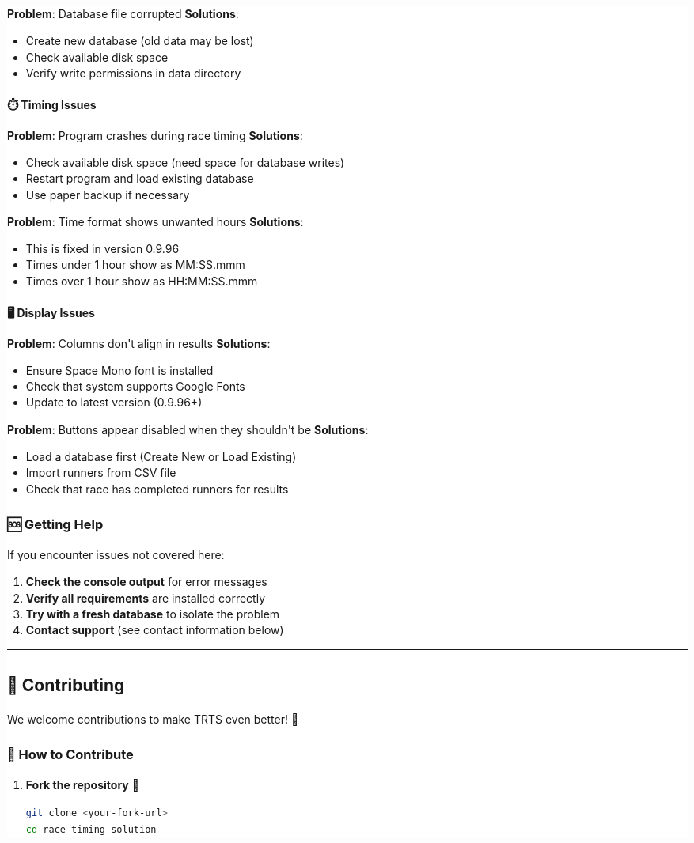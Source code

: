 **Problem**: Database file corrupted
**Solutions**:
- Create new database (old data may be lost)
- Check available disk space
- Verify write permissions in data directory

#### ⏱️ Timing Issues

**Problem**: Program crashes during race timing
**Solutions**:
- Check available disk space (need space for database writes)
- Restart program and load existing database
- Use paper backup if necessary

**Problem**: Time format shows unwanted hours
**Solutions**:
- This is fixed in version 0.9.96
- Times under 1 hour show as MM:SS.mmm
- Times over 1 hour show as HH:MM:SS.mmm

#### 🖥️ Display Issues

**Problem**: Columns don't align in results
**Solutions**:
- Ensure Space Mono font is installed
- Check that system supports Google Fonts
- Update to latest version (0.9.96+)

**Problem**: Buttons appear disabled when they shouldn't be
**Solutions**:
- Load a database first (Create New or Load Existing)
- Import runners from CSV file
- Check that race has completed runners for results

### 🆘 Getting Help

If you encounter issues not covered here:

1. **Check the console output** for error messages
2. **Verify all requirements** are installed correctly
3. **Try with a fresh database** to isolate the problem
4. **Contact support** (see contact information below)

---

## 🤝 Contributing

We welcome contributions to make TRTS even better! 🌟

### 🍴 How to Contribute

1. **Fork the repository** 🍴
   ```bash
   git clone <your-fork-url>
   cd race-timing-solution
   ```
